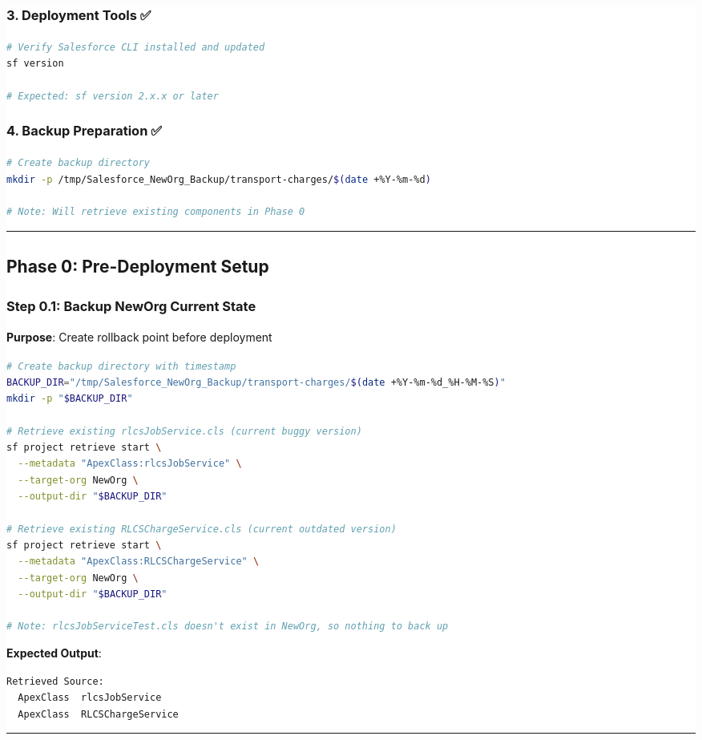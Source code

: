 ### 3. Deployment Tools ✅
```bash
# Verify Salesforce CLI installed and updated
sf version

# Expected: sf version 2.x.x or later
```

### 4. Backup Preparation ✅
```bash
# Create backup directory
mkdir -p /tmp/Salesforce_NewOrg_Backup/transport-charges/$(date +%Y-%m-%d)

# Note: Will retrieve existing components in Phase 0
```

---

## Phase 0: Pre-Deployment Setup

### Step 0.1: Backup NewOrg Current State

**Purpose**: Create rollback point before deployment

```bash
# Create backup directory with timestamp
BACKUP_DIR="/tmp/Salesforce_NewOrg_Backup/transport-charges/$(date +%Y-%m-%d_%H-%M-%S)"
mkdir -p "$BACKUP_DIR"

# Retrieve existing rlcsJobService.cls (current buggy version)
sf project retrieve start \
  --metadata "ApexClass:rlcsJobService" \
  --target-org NewOrg \
  --output-dir "$BACKUP_DIR"

# Retrieve existing RLCSChargeService.cls (current outdated version)
sf project retrieve start \
  --metadata "ApexClass:RLCSChargeService" \
  --target-org NewOrg \
  --output-dir "$BACKUP_DIR"

# Note: rlcsJobServiceTest.cls doesn't exist in NewOrg, so nothing to back up
```

**Expected Output**:
```
Retrieved Source:
  ApexClass  rlcsJobService
  ApexClass  RLCSChargeService
```

---
